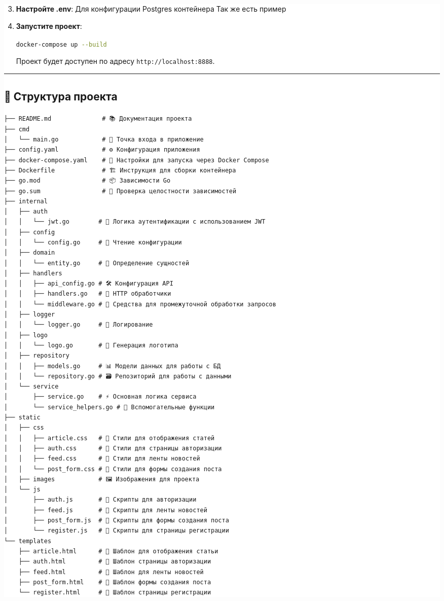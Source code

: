 3. **Настройте .env**:
    Для конфигурации Postgres контейнера
    Так же есть пример
    
4. **Запустите проект**:

    ```bash
    docker-compose up --build
    ```

    Проект будет доступен по адресу `http://localhost:8888`.

---

## 📂 **Структура проекта**


```plaintext
├── README.md              # 📚 Документация проекта
├── cmd
│   └── main.go            # 🚀 Точка входа в приложение
├── config.yaml            # ⚙️ Конфигурация приложения
├── docker-compose.yaml    # 🐳 Настройки для запуска через Docker Compose
├── Dockerfile             # 🏗️ Инструкция для сборки контейнера
├── go.mod                 # 📦 Зависимости Go
├── go.sum                 # 🔐 Проверка целостности зависимостей
├── internal
│   ├── auth
│   │   └── jwt.go        # 🔑 Логика аутентификации с использованием JWT
│   ├── config
│   │   └── config.go     # 📜 Чтение конфигурации
│   ├── domain
│   │   └── entity.go     # 🏢 Определение сущностей
│   ├── handlers
│   │   ├── api_config.go # 🛠️ Конфигурация API
│   │   ├── handlers.go   # 🔧 HTTP обработчики
│   │   └── middleware.go # 🔄 Средства для промежуточной обработки запросов
│   ├── logger
│   │   └── logger.go     # 📝 Логирование
│   ├── logo
│   │   └── logo.go       # 🎨 Генерация логотипа
│   ├── repository
│   │   ├── models.go     # 📊 Модели данных для работы с БД
│   │   └── repository.go # 🗃️ Репозиторий для работы с данными
│   └── service
│       ├── service.go    # ⚡ Основная логика сервиса
│       └── service_helpers.go # 🧰 Вспомогательные функции
├── static
│   ├── css
│   │   ├── article.css   # 📝 Стили для отображения статей
│   │   ├── auth.css      # 🔐 Стили для страницы авторизации
│   │   ├── feed.css      # 📰 Стили для ленты новостей
│   │   └── post_form.css # 📝 Стили для формы создания поста
│   ├── images            # 🖼️ Изображения для проекта
│   └── js
│       ├── auth.js       # 🔑 Скрипты для авторизации
│       ├── feed.js       # 📰 Скрипты для ленты новостей
│       ├── post_form.js  # 📝 Скрипты для формы создания поста
│       └── register.js   # 📝 Скрипты для страницы регистрации
└── templates
    ├── article.html      # 📑 Шаблон для отображения статьи
    ├── auth.html         # 🔐 Шаблон страницы авторизации
    ├── feed.html         # 📰 Шаблон для ленты новостей
    ├── post_form.html    # 📝 Шаблон формы создания поста
    └── register.html     # 📝 Шаблон страницы регистрации

```